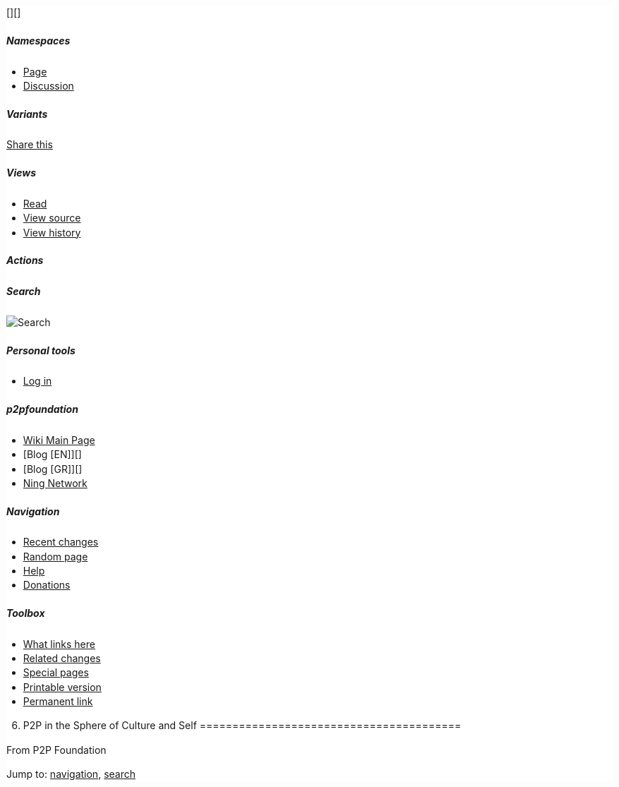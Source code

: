 [][]

##### Namespaces

-   [Page][]
-   [Discussion][]

#### 

##### Variants[][1]

[Share this][]

##### Views

-   [Read][]
-   [View source][]
-   [View history][]

##### Actions[][1]

##### Search

![Search][]

##### Personal tools

-   [Log in][]

##### p2pfoundation

-   [Wiki Main Page][]
-   [Blog [EN]][]
-   [Blog [GR]][]
-   [Ning Network][]

##### Navigation

-   [Recent changes][]
-   [Random page][]
-   [Help][]
-   [Donations][]

##### Toolbox

-   [What links here][]
-   [Related changes][]
-   [Special pages][]
-   [Printable version][]
-   [Permanent link][]

6. P2P in the Sphere of Culture and Self
========================================

From P2P Foundation

Jump to: [navigation][], [search][]


  [Page]: /6._P2P_in_the_Sphere_of_Culture_and_Self
  [Discussion]: ?title=Talk:6._P2P_in_the_Sphere_of_Culture_and_Self&action=edit&redlink=1
  [1]: #
  [Share this]: http://www.addthis.com/bookmark.php?v=20
  [Read]: /6._P2P_in_the_Sphere_of_Culture_and_Self
  [View source]: ?title=6._P2P_in_the_Sphere_of_Culture_and_Self&action=edit
  [View history]: ?title=6._P2P_in_the_Sphere_of_Culture_and_Self&action=history
  [Search]: /skins/vector/images/search-ltr.png?303
  [Log in]: ?title=Special:UserLogin&returnto=6.+P2P+in+the+Sphere+of+Culture+and+Self
  [Wiki Main Page]: /Main_Page
  [Ning Network]: http://p2pfoundation.ning.com
  [Recent changes]: /Special:RecentChanges
  [Random page]: /Special:Random "Load a random page [x]"
  [Help]: /Help:Contents "The place to find out"
  [Donations]: /P2P_Foundation:Site_support
  [What links here]: /Special:WhatLinksHere/6._P2P_in_the_Sphere_of_Culture_and_Self
  [Related changes]: /Special:RecentChangesLinked/6._P2P_in_the_Sphere_of_Culture_and_Self
  [Special pages]: /Special:SpecialPages
  [Printable version]: ?title=6._P2P_in_the_Sphere_of_Culture_and_Self&printable=yes
  [Permanent link]: ?title=6._P2P_in_the_Sphere_of_Culture_and_Self&oldid=15914
  [navigation]: #mw-head
  [search]: #p-search
  [6.1.D. Partnering with nature and the cosmos]: /6.1.D._Partnering_with_nature_and_the_cosmos
  [6.1.E. The Emergence of Peer Circles]: /6.1.E._The_Emergence_of_Peer_Circles
  [Copyright Information]: http://p2pfoundation.net/P2P_Foundation:Copyright
  [\<!-- --\>]: /P2P_Foundation:Privacy_policy
  [About the P2P Foundation Wiki]: /P2P_Foundation:About
  [Attribution-ShareAlike 3.0 Unported]: http://i.creativecommons.org/l/by-sa/3.0/88x31.png
  [Powered by MediaWiki]: /skins/common/images/poweredby_mediawiki_88x31.png